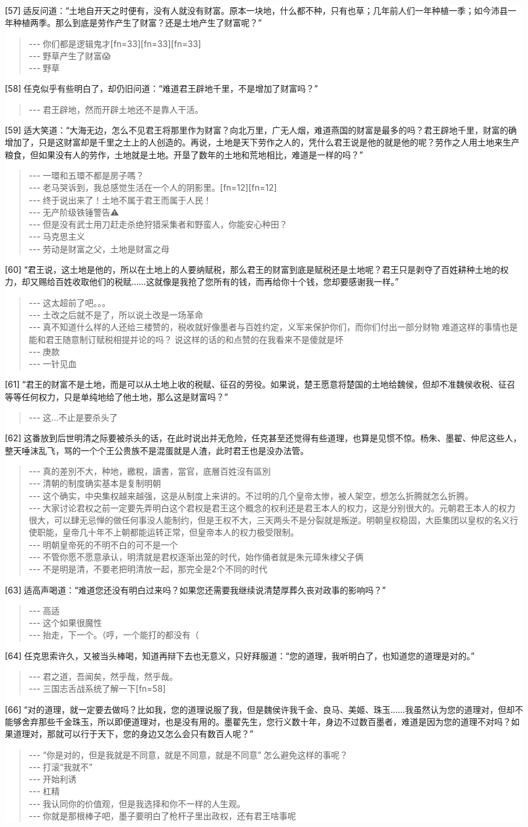 [57] 适反问道：“土地自开天之时便有，没有人就没有财富。原本一块地，什么都不种，只有也草；几年前人们一年种植一季；如今沛县一年种植两季。那么到底是劳作产生了财富？还是土地产生了财富呢？”
>--- 你们都是逻辑鬼才[fn=33][fn=33][fn=33]<br>
>--- 野草产生了财富😱<br>
>--- 野草<br>

[58] 任克似乎有些明白了，却仍旧问道：“难道君王辟地千里，不是增加了财富吗？”
>--- 君王辟地，然而开辟土地还不是靠人干活。<br>

[59] 适大笑道：“大海无边，怎么不见君王将那里作为财富？向北万里，广无人烟，难道燕国的财富是最多的吗？君王辟地千里，财富的确增加了，只是这财富却是千里之土上的人创造的。再说，土地是天下劳作之人的，凭什么君王说是他的就是他的呢？劳作之人用土地来生产粮食，但如果没有人的劳作，土地就是土地。开垦了数年的土地和荒地相比，难道是一样的吗？”
>--- 一環和五環不都是房子嗎？<br>
>--- 老马哭诉到，我总感觉生活在一个人的阴影里。[fn=12][fn=12]<br>
>--- 终于说出来了！土地不属于君王而属于人民！<br>
>--- 无产阶级铁锤警告⚠️<br>
>--- 但是没有武士用刀赶走杀绝狩猎采集者和野蛮人，你能安心种田？<br>
>--- 马克思主义<br>
>--- 劳动是财富之父，土地是财富之母<br>

[60] “君王说，这土地是他的，所以在土地上的人要纳赋税，那么君王的财富到底是赋税还是土地呢？君王只是剥夺了百姓耕种土地的权力，却又赐给百姓收取他们的税赋……这就像是我抢了您所有的钱，而再给你十个钱，您却要感谢我一样。”
>--- 这太超前了吧。。。<br>
>--- 土改之后就不是了，所以说土改是一场革命<br>
>--- 真不知道什么样的人还给三楼赞的，税收就好像墨者与百姓约定，义军来保护你们，而你们付出一部分财物
难道这样的事情也是能和君王随意制订赋税相提并论的吗？
说这样的话的和点赞的在我看来不是傻就是坏<br>
>--- 庚款<br>
>--- 一针见血<br>

[61] “君王的财富不是土地，而是可以从土地上收的税赋、征召的劳役。如果说，楚王愿意将楚国的土地给魏侯，但却不准魏侯收税、征召等等任何权力，只是单纯地给了他土地，那么这是财富吗？”
>--- 这…不止是要杀头了<br>

[62] 这番放到后世明清之际要被杀头的话，在此时说出并无危险，任克甚至还觉得有些道理，也算是见惯不惊。杨朱、墨翟、仲尼这些人，整天唾沫乱飞，骂的一个个王公贵族不是混蛋就是人渣，此时君王也是没办法管。
>--- 真的差別不大，种地，繳稅，讀書，當官，底層百姓沒有區別<br>
>--- 清朝的制度确实基本是复制明朝<br>
>--- 这个确实，中央集权越来越强，这是从制度上来讲的。不过明的几个皇帝太惨，被人架空，想怎么折腾就怎么折腾。<br>
>--- 大家讨论君权之前一定要先弄明白这个君权是君王这个概念的权利还是君王本人的权力，这是分别很大的。元朝君王本人的权力很大，可以肆无忌惮的做任何事没人能制约，但是王权不大，三天两头不是分裂就是叛逆。明朝皇权稳固，大臣集团以皇权的名义行使职能，皇帝几十年不上朝都能运转正常，但皇帝本人的权力极受限制。<br>
>--- 明朝皇帝死的不明不白的可不是一个<br>
>--- 不管你愿不愿意承认，明清就是君权逐渐出笼的时代，始作俑者就是朱元璋朱棣父子俩<br>
>--- 不是明是清，不要老把明清放一起，那完全是2个不同的时代<br>

[63] 适高声喝道：“难道您还没有明白过来吗？如果您还需要我继续说清楚厚葬久丧对政事的影响吗？”
>--- 高适<br>
>--- 这个如果很魔性<br>
>--- 抬走，下一个。（哼，一个能打的都没有（<br>

[64] 任克思索许久，又被当头棒喝，知道再辩下去也无意义，只好拜服道：“您的道理，我听明白了，也知道您的道理是对的。”
>--- 君之道，吾闻矣，然乎哉，然乎哉。<br>
>--- 三国志舌战系统了解一下[fn=58]<br>

[66] “对的道理，就一定要去做吗？比如我，您的道理说服了我，但是魏侯许我千金、良马、美姬、珠玉……我虽然认为您的道理对，但却不能够舍弃那些千金珠玉，所以即便道理对，也是没有用的。墨翟先生，您行义数十年，身边不过数百墨者，难道是因为您的道理不对吗？如果道理对，那就可以行于天下，您的身边又怎么会只有数百人呢？”
>--- “你是对的，但是我就是不同意，就是不同意，就是不同意”
怎么避免这样的事呢？<br>
>--- 打滚“我就不”<br>
>--- 开始利诱<br>
>--- 杠精<br>
>--- 我认同你的价值观，但是我选择和你不一样的人生观。<br>
>--- 你就是那根棒子吧，墨子要明白了枪杆子里出政权，还有君王啥事呢<br>

